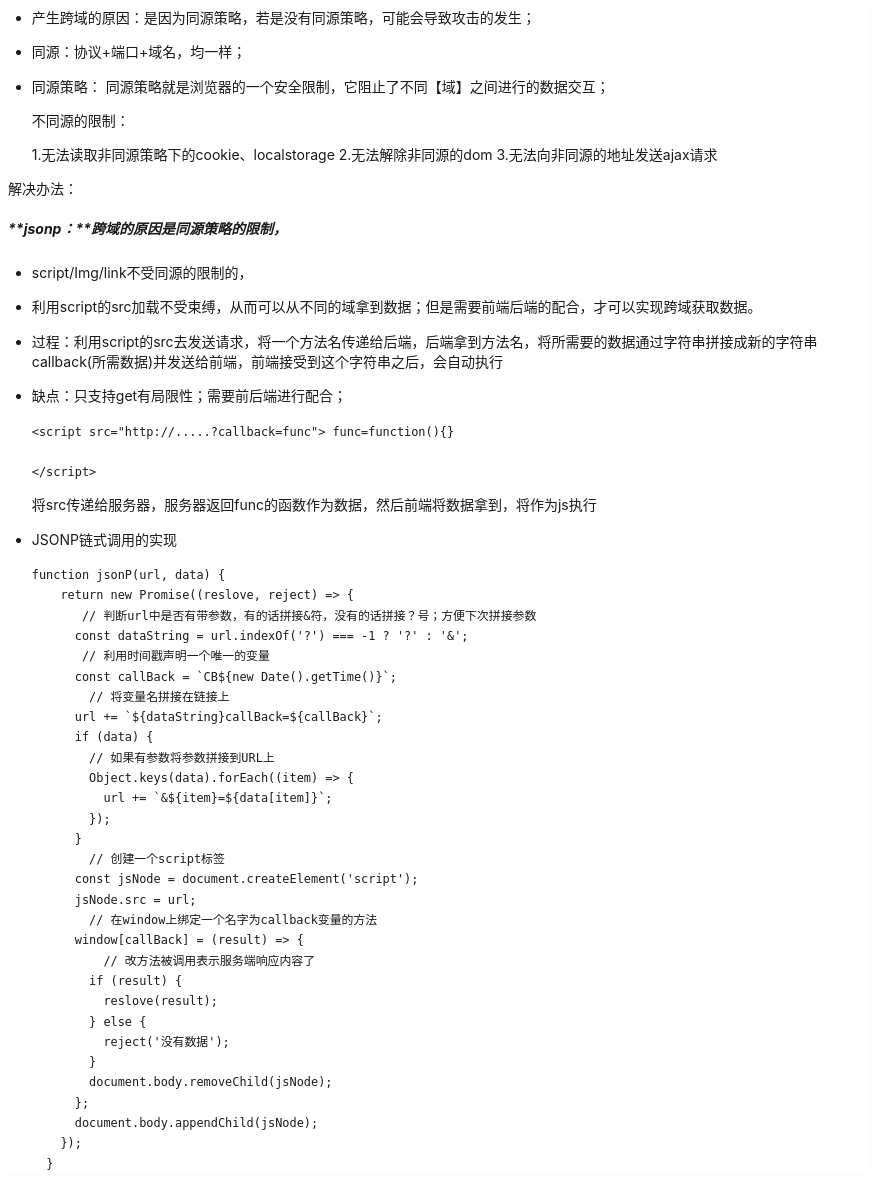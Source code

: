- 产生跨域的原因：是因为同源策略，若是没有同源策略，可能会导致攻击的发生；

- 同源：协议+端口+域名，均一样；

- 同源策略： 同源策略就是浏览器的一个安全限制，它阻止了不同【域】之间进行的数据交互；

  不同源的限制：

  1.无法读取非同源策略下的cookie、localstorage
  2.无法解除非同源的dom
  3.无法向非同源的地址发送ajax请求


解决办法：

##### **jsonp：**跨域的原因是同源策略的限制，


  - script/Img/link不受同源的限制的，

  - 利用script的src加载不受束缚，从而可以从不同的域拿到数据；但是需要前端后端的配合，才可以实现跨域获取数据。

  - 过程：利用script的src去发送请求，将一个方法名传递给后端，后端拿到方法名，将所需要的数据通过字符串拼接成新的字符串callback(所需数据)并发送给前端，前端接受到这个字符串之后，会自动执行

  - 缺点：只支持get有局限性；需要前后端进行配合；

    ```
    <script src="http://.....?callback=func"> func=function(){} 
    
    </script>
    ```

    将src传递给服务器，服务器返回func的函数作为数据，然后前端将数据拿到，将作为js执行 

- JSONP链式调用的实现

  ```
  function jsonP(url, data) {
      return new Promise((reslove, reject) => {
         // 判断url中是否有带参数，有的话拼接&符，没有的话拼接？号；方便下次拼接参数
        const dataString = url.indexOf('?') === -1 ? '?' : '&';
         // 利用时间戳声明一个唯一的变量
        const callBack = `CB${new Date().getTime()}`;
          // 将变量名拼接在链接上
        url += `${dataString}callBack=${callBack}`;
        if (data) {
          // 如果有参数将参数拼接到URL上
          Object.keys(data).forEach((item) => {
            url += `&${item}=${data[item]}`;
          });
        }
          // 创建一个script标签
        const jsNode = document.createElement('script');
        jsNode.src = url;
          // 在window上绑定一个名字为callback变量的方法
        window[callBack] = (result) => {
            // 改方法被调用表示服务端响应内容了
          if (result) {
            reslove(result);
          } else {
            reject('没有数据');
          }
          document.body.removeChild(jsNode);
        };
        document.body.appendChild(jsNode);
      });
    }
  ```
  